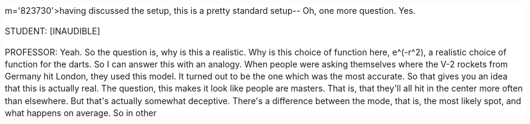   m='823730'>having</span> <span m='824970'>discussed</span> <span
  m='825500'>the</span> <span m='826050'>setup,</span> <span
  m='827310'>this</span> <span m='827460'>is</span> <span m='827570'>a</span>
  <span m='827640'>pretty</span> <span m='828010'>standard</span> <span
  m='828550'>setup--</span> <span m='828820'>Oh,</span> <span
  m='828990'>one</span> <span m='829190'>more</span> <span
  m='829360'>question.</span> <span m='829770'>Yes.</span> </p><p><span
  m='829950'>STUDENT: [INAUDIBLE]</span> </p><p><span m='853990'>PROFESSOR:
  Yeah.</span> <span m='854230'>So</span> <span m='854450'>the</span> <span
  m='854540'>question</span> <span m='855060'>is,</span> <span
  m='856200'>why</span> <span m='856520'>is</span> <span m='856700'>this</span>
  <span m='856910'>a</span> <span m='856980'>realistic.</span> <span
  m='857700'>Why</span> <span m='858040'>is</span> <span m='858190'>this</span>
  <span m='858450'>choice</span> <span m='858850'>of</span> <span
  m='858950'>function</span> <span m='859500'>here,</span> <span
  m='859780'>e^(-r^2),</span> <span m='861260'>a</span> <span
  m='861360'>realistic</span> <span m='861960'>choice</span> <span
  m='862330'>of</span> <span m='862430'>function</span> <span
  m='862940'>for</span> <span m='863120'>the</span> <span
  m='863230'>darts.</span> <span m='865670'>So</span> <span m='866050'>I</span>
  <span m='866170'>can</span> <span m='867290'>answer</span> <span
  m='867660'>this</span> <span m='867870'>with</span> <span m='868230'>an</span>
  <span m='868370'>analogy.</span> <span m='870480'>When</span> <span
  m='871040'>people</span> <span m='871320'>were</span> <span
  m='871480'>asking</span> <span m='871920'>themselves</span> <span
  m='872800'>where</span> <span m='874210'>the</span> <span
  m='874370'>V-2</span> <span m='874750'>rockets</span> <span
  m='875270'>from</span> <span m='875550'>Germany</span> <span
  m='876110'>hit</span> <span m='876370'>London,</span> <span
  m='878120'>they</span> <span m='878290'>used</span> <span
  m='878560'>this</span> <span m='878760'>model.</span> <span
  m='879170'>It</span> <span m='879250'>turned</span> <span
  m='879490'>out</span> <span m='879640'>to</span> <span m='879740'>be</span>
  <span m='879840'>the</span> <span m='879930'>one</span> <span
  m='880100'>which</span> <span m='880250'>was</span> <span
  m='880480'>the</span> <span m='880560'>most</span> <span
  m='880830'>accurate.</span> <span m='883100'>So</span> <span
  m='883670'>that</span> <span m='884130'>gives</span> <span
  m='884350'>you</span> <span m='884480'>an</span> <span m='884560'>idea</span>
  <span m='884900'>that</span> <span m='885050'>this</span> <span
  m='885210'>is</span> <span m='885450'>actually</span> <span
  m='885970'>real.</span> <span m='888630'>The</span> <span
  m='888870'>question,</span> <span m='889730'>this</span> <span
  m='890640'>makes</span> <span m='890890'>it</span> <span
  m='891010'>look</span> <span m='891220'>like</span> <span
  m='891490'>people</span> <span m='891970'>are</span> <span
  m='892510'>masters.</span> <span m='893670'>That</span> <span
  m='893830'>is,</span> <span m='893970'>that</span> <span
  m='894090'>they'll</span> <span m='894310'>all</span> <span
  m='894830'>hit</span> <span m='895330'>in</span> <span m='895500'>the</span>
  <span m='895590'>center</span> <span m='896940'>more</span> <span
  m='897210'>often</span> <span m='897640'>than</span> <span
  m='897780'>elsewhere.</span> <span m='898870'>But</span> <span
  m='899520'>that's</span> <span m='899770'>actually</span> <span
  m='901630'>somewhat</span> <span m='902090'>deceptive.</span> <span
  m='903960'>There's</span> <span m='904590'>a</span> <span
  m='904660'>difference</span> <span m='905130'>between</span> <span
  m='905970'>the</span> <span m='906930'>mode,</span> <span
  m='908040'>that</span> <span m='908220'>is,</span> <span m='908370'>the</span>
  <span m='908480'>most</span> <span m='908870'>likely</span> <span
  m='909370'>spot,</span> <span m='910670'>and</span> <span
  m='911350'>what</span> <span m='911760'>happens</span> <span
  m='912210'>on</span> <span m='912400'>average.</span> <span
  m='913510'>So</span> <span m='913700'>in</span> <span m='913770'>other</span>